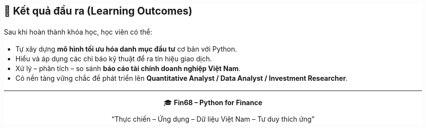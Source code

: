 
## 🏁 Kết quả đầu ra (Learning Outcomes)

Sau khi hoàn thành khóa học, học viên có thể:

- Tự xây dựng **mô hình tối ưu hóa danh mục đầu tư** cơ bản với Python.  
- Hiểu và áp dụng các chỉ báo kỹ thuật để ra tín hiệu giao dịch.  
- Xử lý – phân tích – so sánh **báo cáo tài chính doanh nghiệp Việt Nam**.  
- Có nền tảng vững chắc để phát triển lên **Quantitative Analyst / Data Analyst / Investment Researcher**.

---

<div align="center">

🎓 <b>Fin68 – Python for Finance</b> 

“Thực chiến – Ứng dụng – Dữ liệu Việt Nam – Tư duy thích ứng”

</div>
